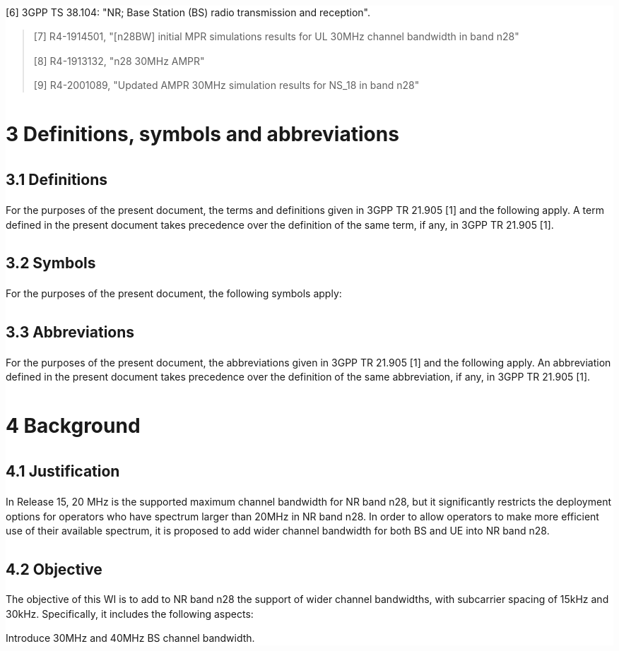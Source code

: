 \[6\] 3GPP TS 38.104: \"NR; Base Station (BS) radio transmission and
reception\".

> \[7\] R4-1914501, "\[n28BW\] initial MPR simulations results for UL
> 30MHz channel bandwidth in band n28"
>
> \[8\] R4-1913132, "n28 30MHz AMPR"
>
> \[9\] R4-2001089, "Updated AMPR 30MHz simulation results for NS\_18 in
> band n28"

3 Definitions, symbols and abbreviations
========================================

3.1 Definitions
---------------

For the purposes of the present document, the terms and definitions
given in 3GPP TR 21.905 \[1\] and the following apply. A term defined in
the present document takes precedence over the definition of the same
term, if any, in 3GPP TR 21.905 \[1\].

3.2 Symbols
-----------

For the purposes of the present document, the following symbols apply:

3.3 Abbreviations
-----------------

For the purposes of the present document, the abbreviations given in
3GPP TR 21.905 \[1\] and the following apply. An abbreviation defined in
the present document takes precedence over the definition of the same
abbreviation, if any, in 3GPP TR 21.905 \[1\].

4 Background
============

4.1 Justification
-----------------

In Release 15, 20 MHz is the supported maximum channel bandwidth for NR
band n28, but it significantly restricts the deployment options for
operators who have spectrum larger than 20MHz in NR band n28. In order
to allow operators to make more efficient use of their available
spectrum, it is proposed to add wider channel bandwidth for both BS and
UE into NR band n28.

4.2 Objective
-------------

The objective of this WI is to add to NR band n28 the support of wider
channel bandwidths, with subcarrier spacing of 15kHz and 30kHz.
Specifically, it includes the following aspects:

Introduce 30MHz and 40MHz BS channel bandwidth.
